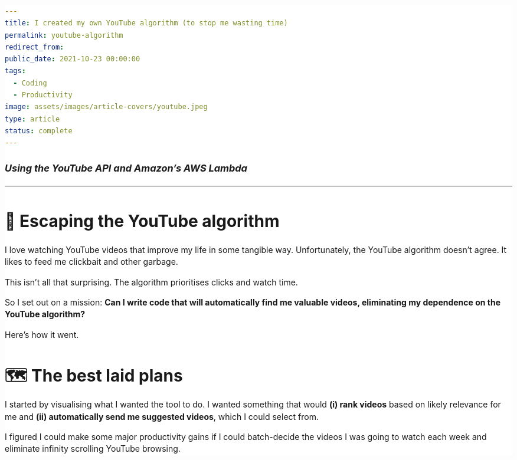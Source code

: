 ```yaml
---
title: I created my own YouTube algorithm (to stop me wasting time)
permalink: youtube-algorithm
redirect_from:
public_date: 2021-10-23 00:00:00
tags:
  - Coding
  - Productivity
image: assets/images/article-covers/youtube.jpeg
type: article
status: complete
---
```

### _Using the YouTube API and Amazon’s AWS Lambda_

---

# **🚀 Escaping the YouTube algorithm**

I love watching YouTube videos that improve my life in some tangible way. Unfortunately, the YouTube algorithm doesn’t agree. It likes to feed me clickbait and other garbage.

This isn’t all that surprising. The algorithm prioritises clicks and watch time.

So I set out on a mission: **Can I write code that will automatically find me valuable videos, eliminating my dependence on the YouTube algorithm?**

Here’s how it went.


# 🗺️ **The best laid plans**

I started by visualising what I wanted the tool to do. I wanted something that would **(i) rank videos** based on likely relevance for me and **(ii) automatically send me suggested videos**, which I could select from.

I figured I could make some major productivity gains if I could batch-decide the videos I was going to watch each week and eliminate infinity scrolling YouTube browsing.
